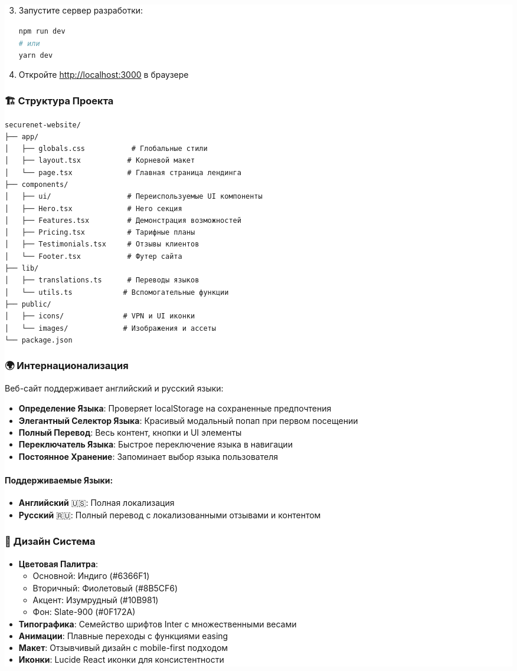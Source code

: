 3. Запустите сервер разработки:
   ```bash
   npm run dev
   # или
   yarn dev
   ```

4. Откройте [http://localhost:3000](http://localhost:3000) в браузере

### 🏗️ Структура Проекта

```
securenet-website/
├── app/
│   ├── globals.css           # Глобальные стили
│   ├── layout.tsx           # Корневой макет
│   └── page.tsx             # Главная страница лендинга
├── components/
│   ├── ui/                  # Переиспользуемые UI компоненты
│   ├── Hero.tsx             # Hero секция
│   ├── Features.tsx         # Демонстрация возможностей
│   ├── Pricing.tsx          # Тарифные планы
│   ├── Testimonials.tsx     # Отзывы клиентов
│   └── Footer.tsx           # Футер сайта
├── lib/
│   ├── translations.ts      # Переводы языков
│   └── utils.ts            # Вспомогательные функции
├── public/
│   ├── icons/              # VPN и UI иконки
│   └── images/             # Изображения и ассеты
└── package.json
```

### 🌍 Интернационализация

Веб-сайт поддерживает английский и русский языки:

- **Определение Языка**: Проверяет localStorage на сохраненные предпочтения
- **Элегантный Селектор Языка**: Красивый модальный попап при первом посещении
- **Полный Перевод**: Весь контент, кнопки и UI элементы
- **Переключатель Языка**: Быстрое переключение языка в навигации
- **Постоянное Хранение**: Запоминает выбор языка пользователя

#### Поддерживаемые Языки:
- **Английский** 🇺🇸: Полная локализация
- **Русский** 🇷🇺: Полный перевод с локализованными отзывами и контентом

### 🎨 Дизайн Система

- **Цветовая Палитра**:
  - Основной: Индиго (#6366F1)
  - Вторичный: Фиолетовый (#8B5CF6)
  - Акцент: Изумрудный (#10B981)
  - Фон: Slate-900 (#0F172A)
- **Типографика**: Семейство шрифтов Inter с множественными весами
- **Анимации**: Плавные переходы с функциями easing
- **Макет**: Отзывчивый дизайн с mobile-first подходом
- **Иконки**: Lucide React иконки для консистентности
